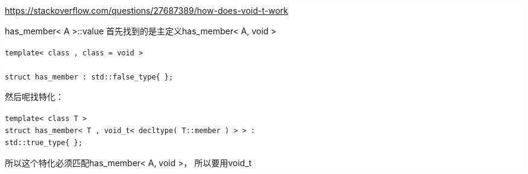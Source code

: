 <https://stackoverflow.com/questions/27687389/how-does-void-t-work>

has\_member< A >::value 首先找到的是主定义has\_member< A, void >

    template< class , class = void >
    
    struct has_member : std::false_type{ };

然后呢找特化：

    template< class T >
    struct has_member< T , void_t< decltype( T::member ) > > :
    std::true_type{ };

所以这个特化必须匹配has\_member< A, void >， 所以要用void\_t

